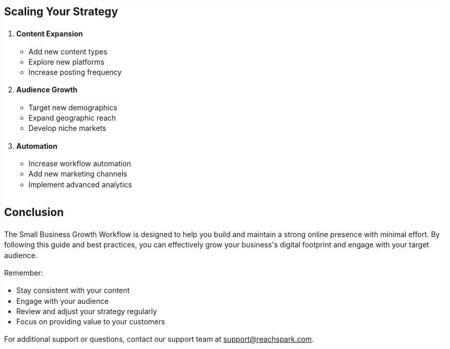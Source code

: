## Scaling Your Strategy

1. **Content Expansion**
   - Add new content types
   - Explore new platforms
   - Increase posting frequency

2. **Audience Growth**
   - Target new demographics
   - Expand geographic reach
   - Develop niche markets

3. **Automation**
   - Increase workflow automation
   - Add new marketing channels
   - Implement advanced analytics

## Conclusion

The Small Business Growth Workflow is designed to help you build and maintain a strong online presence with minimal effort. By following this guide and best practices, you can effectively grow your business's digital footprint and engage with your target audience.

Remember:
- Stay consistent with your content
- Engage with your audience
- Review and adjust your strategy regularly
- Focus on providing value to your customers

For additional support or questions, contact our support team at support@reachspark.com. 